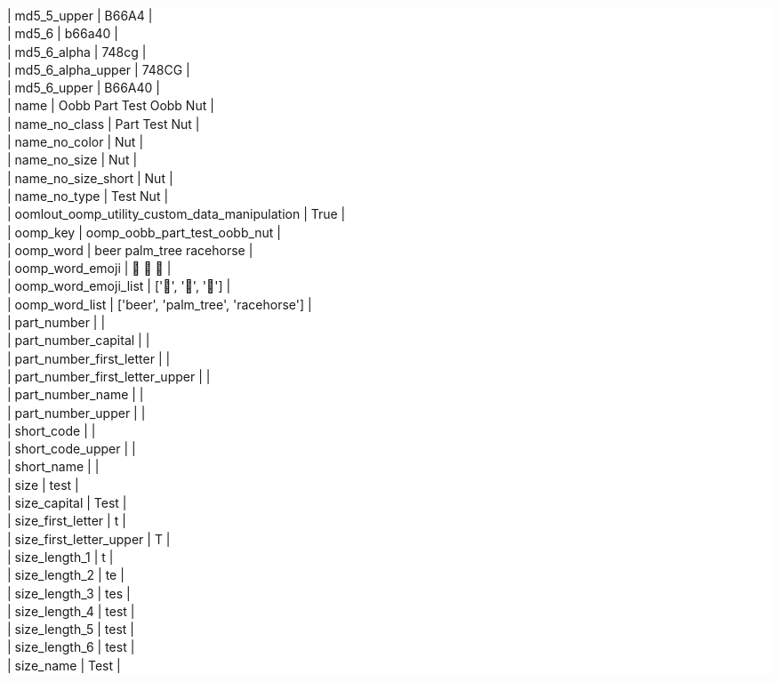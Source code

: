 | md5_5_upper | B66A4 |  
| md5_6 | b66a40 |  
| md5_6_alpha | 748cg |  
| md5_6_alpha_upper | 748CG |  
| md5_6_upper | B66A40 |  
| name | Oobb Part Test Oobb Nut |  
| name_no_class | Part Test Nut |  
| name_no_color | Nut |  
| name_no_size | Nut |  
| name_no_size_short | Nut |  
| name_no_type | Test Nut |  
| oomlout_oomp_utility_custom_data_manipulation | True |  
| oomp_key | oomp_oobb_part_test_oobb_nut |  
| oomp_word | beer palm_tree racehorse |  
| oomp_word_emoji | :beer: :palm_tree: :racehorse: |  
| oomp_word_emoji_list | [':beer:', ':palm_tree:', ':racehorse:'] |  
| oomp_word_list | ['beer', 'palm_tree', 'racehorse'] |  
| part_number |  |  
| part_number_capital |  |  
| part_number_first_letter |  |  
| part_number_first_letter_upper |  |  
| part_number_name |  |  
| part_number_upper |  |  
| short_code |  |  
| short_code_upper |  |  
| short_name |  |  
| size | test |  
| size_capital | Test |  
| size_first_letter | t |  
| size_first_letter_upper | T |  
| size_length_1 | t |  
| size_length_2 | te |  
| size_length_3 | tes |  
| size_length_4 | test |  
| size_length_5 | test |  
| size_length_6 | test |  
| size_name | Test |  
